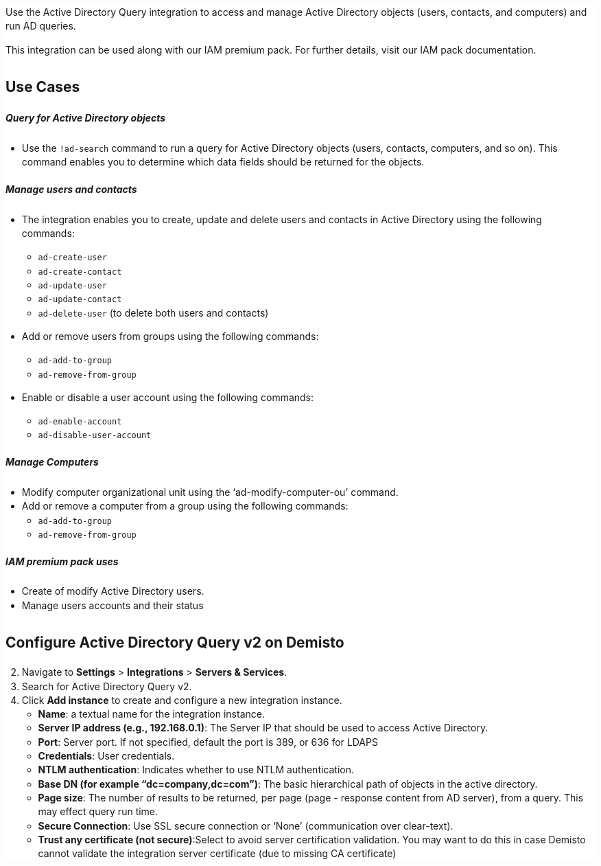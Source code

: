 Use the Active Directory Query integration to access and manage Active Directory objects (users, contacts, and computers) and run AD queries. 

This integration can be used along with our IAM premium pack. For further details, visit our IAM pack documentation.

Use Cases
---------

##### Query for Active Directory objects

* Use the `!ad-search` command to run a query for Active Directory objects (users, contacts, computers, and so on). This command enables you to determine which data fields should be returned for the objects.
##### Manage users and contacts

* The integration enables you to create, update and delete users and contacts in Active Directory using the following commands: 
    + `ad-create-user`
    + `ad-create-contact`
    + `ad-update-user`
    + `ad-update-contact`
    + `ad-delete-user` (to delete both users and contacts)

* Add or remove users from groups using the following commands: 
    + `ad-add-to-group`
    + `ad-remove-from-group`
    
* Enable or disable a user account using the following commands: 
    + `ad-enable-account`
    + `ad-disable-user-account`

##### Manage Computers

* Modify computer organizational unit using the ‘ad-modify-computer-ou’ command.
* Add or remove a computer from a group using the following commands: 
    + `ad-add-to-group`
    + `ad-remove-from-group`

##### IAM premium pack uses

* Create of modify Active Directory users.
* Manage users accounts and their status

Configure Active Directory Query v2 on Demisto
----------------------------------------------

2. Navigate to **Settings** > **Integrations** > **Servers & Services**.
4. Search for Active Directory Query v2.
2. Click **Add instance** to create and configure a new integration instance. 
    *  **Name**: a textual name for the integration instance.
    *  **Server IP address (e.g., 192.168.0.1)**: The Server IP that should be used to access Active Directory.
    *  **Port**: Server port. If not specified, default the port is 389, or 636 for LDAPS
    *  **Credentials**: User credentials.
    *  **NTLM authentication**: Indicates whether to use NTLM authentication.
    *  **Base DN (for example “dc=company,dc=com”)**: The basic hierarchical path of objects in the active directory.
    *  **Page size**: The number of results to be returned, per page (page - response content from AD server), from a query. This may effect query run time.
    *  **Secure Connection**: Use SSL secure connection or ‘None’ (communication over clear-text).
    *  **Trust any certificate (not secure)**:Select to avoid server certification validation. You may want to do this in case Demisto cannot validate the integration server certificate (due to missing CA certificate)

